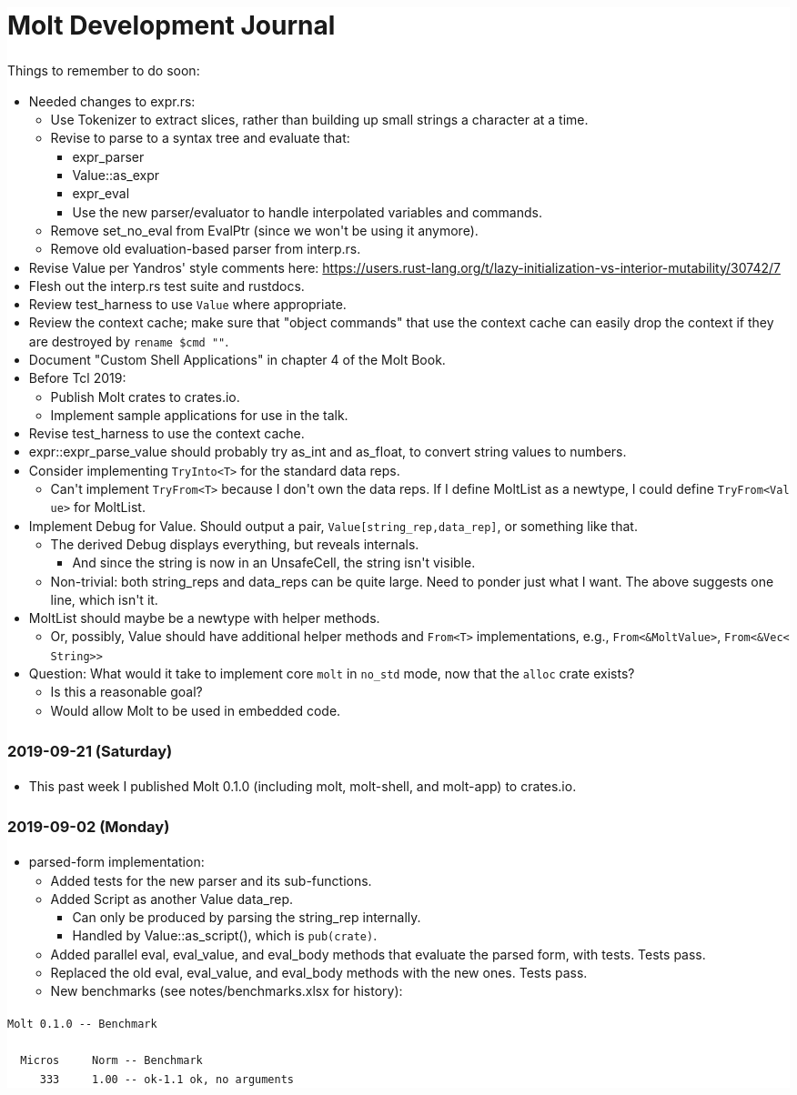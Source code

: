 # Molt Development Journal

Things to remember to do soon:

*   Needed changes to expr.rs:
    *   Use Tokenizer to extract slices, rather than building up small strings a character at a
        time.
    *   Revise to parse to a syntax tree and evaluate that:
        *   expr_parser
        *   Value::as_expr
        *   expr_eval
        *   Use the new parser/evaluator to handle interpolated variables and commands.
    *   Remove set_no_eval from EvalPtr (since we won't be using it anymore).
    *   Remove old evaluation-based parser from interp.rs.
*   Revise Value per Yandros' style comments here:
    https://users.rust-lang.org/t/lazy-initialization-vs-interior-mutability/30742/7
*   Flesh out the interp.rs test suite and rustdocs.
*   Review test_harness to use `Value` where appropriate.
*   Review the context cache; make sure that "object commands" that use the context cache
    can easily drop the context if they are destroyed by `rename $cmd ""`.
*   Document "Custom Shell Applications" in chapter 4 of the Molt Book.
*   Before Tcl 2019:
    *   Publish Molt crates to crates.io.
    *   Implement sample applications for use in the talk.
*   Revise test_harness to use the context cache.
*   expr::expr_parse_value should probably try as_int and as_float, to convert string values
    to numbers.
*   Consider implementing `TryInto<T>` for the standard data reps.
    *   Can't implement `TryFrom<T>` because I don't own the data reps.  If I define
        MoltList as a newtype, I could define `TryFrom<Value>` for MoltList.
*   Implement Debug for Value.  Should output a pair, `Value[string_rep,data_rep]`, or
    something like that.
    *   The derived Debug displays everything, but reveals internals.
        *   And since the string is now in an UnsafeCell, the string isn't visible.
    *   Non-trivial: both string_reps and data_reps can be quite large.  Need to ponder
        just what I want.  The above suggests one line, which isn't it.
*   MoltList should maybe be a newtype with helper methods.
    *   Or, possibly, Value should have additional helper methods and `From<T>` implementations,
        e.g., `From<&MoltValue>`, `From<&Vec<String>>`
*   Question: What would it take to implement core `molt` in `no_std` mode, now that the
    `alloc` crate exists?
    *   Is this a reasonable goal?
    *   Would allow Molt to be used in embedded code.

### 2019-09-21 (Saturday)
*   This past week I published Molt 0.1.0 (including molt, molt-shell, and molt-app) to
    crates.io.

### 2019-09-02 (Monday)
*   parsed-form implementation:
    *   Added tests for the new parser and its sub-functions.
    *   Added Script as another Value data_rep.
        *   Can only be produced by parsing the string_rep internally.
        *   Handled by Value::as_script(), which is `pub(crate)`.
    *   Added parallel eval, eval_value, and eval_body methods that evaluate the parsed form,
        with tests.  Tests pass.
    *   Replaced the old eval, eval_value, and eval_body methods with the new ones.  Tests pass.
    *   New benchmarks (see notes/benchmarks.xlsx for history):
```
Molt 0.1.0 -- Benchmark

  Micros     Norm -- Benchmark
     333     1.00 -- ok-1.1 ok, no arguments
```